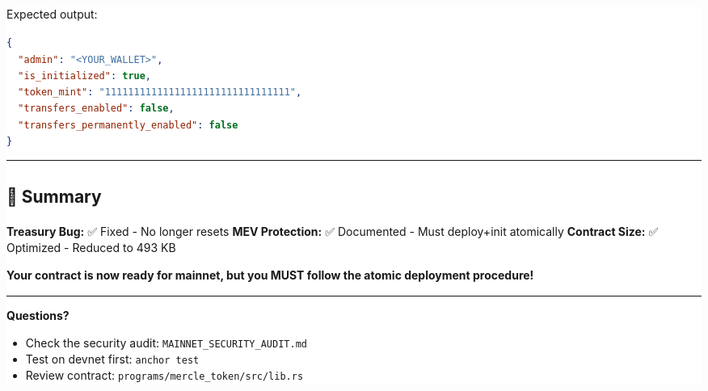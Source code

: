 Expected output:
```json
{
  "admin": "<YOUR_WALLET>",
  "is_initialized": true,
  "token_mint": "11111111111111111111111111111111",
  "transfers_enabled": false,
  "transfers_permanently_enabled": false
}
```

---

## 🎯 Summary

**Treasury Bug:** ✅ Fixed - No longer resets
**MEV Protection:** ✅ Documented - Must deploy+init atomically
**Contract Size:** ✅ Optimized - Reduced to 493 KB

**Your contract is now ready for mainnet, but you MUST follow the atomic deployment procedure!**

---

**Questions?**
- Check the security audit: `MAINNET_SECURITY_AUDIT.md`
- Test on devnet first: `anchor test`
- Review contract: `programs/mercle_token/src/lib.rs`
